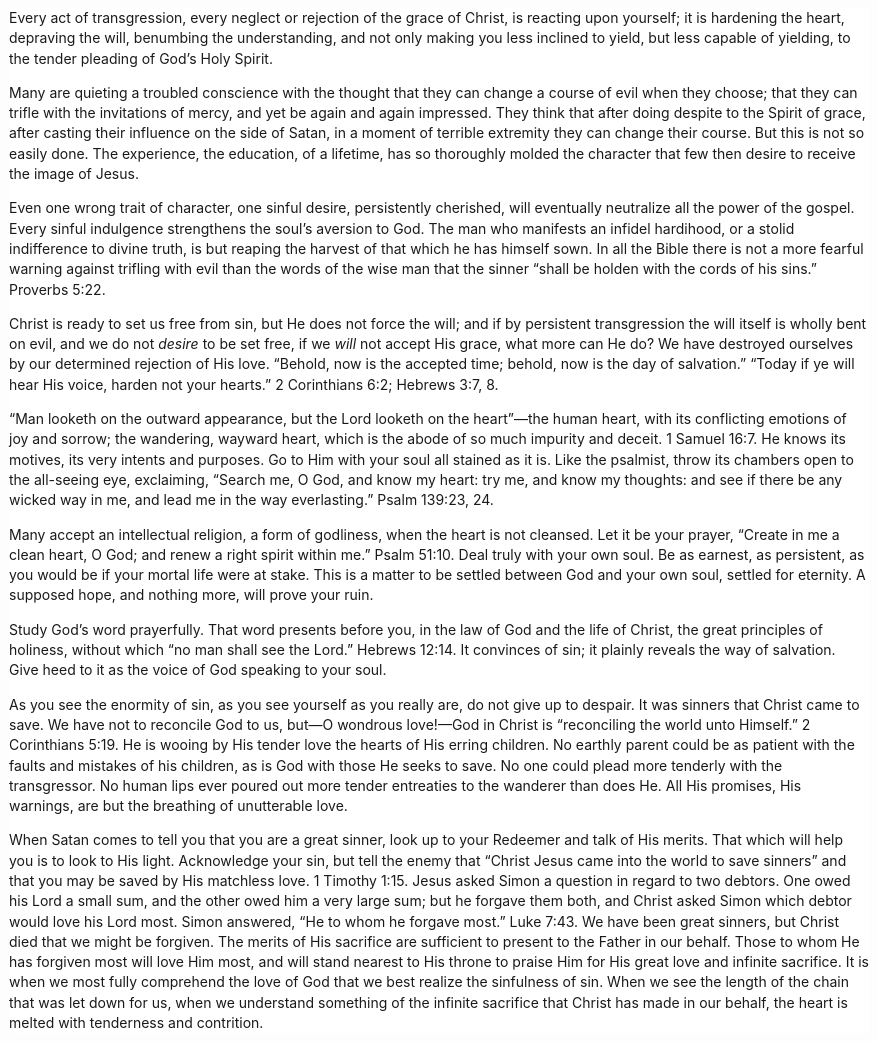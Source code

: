 Every act of transgression, every neglect or rejection of the grace of Christ, is reacting upon yourself; it is hardening the heart, depraving the will, benumbing the understanding, and not only making you less inclined to yield, but less capable of yielding, to the tender pleading of God’s Holy Spirit.

Many are quieting a troubled conscience with the thought that they can change a course of evil when they choose; that they can trifle with the invitations of mercy, and yet be again and again impressed. They think that after doing despite to the Spirit of grace, after casting their influence on the side of Satan, in a moment of terrible extremity they can change their course. But this is not so easily done. The experience, the education, of a lifetime, has so thoroughly molded the character that few then desire to receive the image of Jesus.

Even one wrong trait of character, one sinful desire, persistently cherished, will eventually neutralize all the power of the gospel. Every sinful indulgence strengthens the soul’s aversion to God. The man who manifests an infidel hardihood, or a stolid indifference to divine truth, is but reaping the harvest of that which he has himself sown. In all the Bible there is not a more fearful warning against trifling with evil than the words of the wise man that the sinner “shall be holden with the cords of his sins.” Proverbs 5:22.

Christ is ready to set us free from sin, but He does not force the will; and if by persistent transgression the will itself is wholly bent on evil, and we do not _desire_ to be set free, if we _will_ not accept His grace, what more can He do? We have destroyed ourselves by our determined rejection of His love. “Behold, now is the accepted time; behold, now is the day of salvation.” “Today if ye will hear His voice, harden not your hearts.” 2 Corinthians 6:2; Hebrews 3:7, 8.

“Man looketh on the outward appearance, but the Lord looketh on the heart”—the human heart, with its conflicting emotions of joy and sorrow; the wandering, wayward heart, which is the abode of so much impurity and deceit. 1 Samuel 16:7. He knows its motives, its very intents and purposes. Go to Him with your soul all stained as it is. Like the psalmist, throw its chambers open to the all-seeing eye, exclaiming, “Search me, O God, and know my heart: try me, and know my thoughts: and see if there be any wicked way in me, and lead me in the way everlasting.” Psalm 139:23, 24.

Many accept an intellectual religion, a form of godliness, when the heart is not cleansed. Let it be your prayer, “Create in me a clean heart, O God; and renew a right spirit within me.” Psalm 51:10. Deal truly with your own soul. Be as earnest, as persistent, as you would be if your mortal life were at stake. This is a matter to be settled between God and your own soul, settled for eternity. A supposed hope, and nothing more, will prove your ruin.

Study God’s word prayerfully. That word presents before you, in the law of God and the life of Christ, the great principles of holiness, without which “no man shall see the Lord.” Hebrews 12:14. It convinces of sin; it plainly reveals the way of salvation. Give heed to it as the voice of God speaking to your soul.

As you see the enormity of sin, as you see yourself as you really are, do not give up to despair. It was sinners that Christ came to save. We have not to reconcile God to us, but—O wondrous love!—God in Christ is “reconciling the world unto Himself.” 2 Corinthians 5:19. He is wooing by His tender love the hearts of His erring children. No earthly parent could be as patient with the faults and mistakes of his children, as is God with those He seeks to save. No one could plead more tenderly with the transgressor. No human lips ever poured out more tender entreaties to the wanderer than does He. All His promises, His warnings, are but the breathing of unutterable love.

When Satan comes to tell you that you are a great sinner, look up to your Redeemer and talk of His merits. That which will help you is to look to His light. Acknowledge your sin, but tell the enemy that “Christ Jesus came into the world to save sinners” and that you may be saved by His matchless love. 1 Timothy 1:15. Jesus asked Simon a question in regard to two debtors. One owed his Lord a small sum, and the other owed him a very large sum; but he forgave them both, and Christ asked Simon which debtor would love his Lord most. Simon answered, “He to whom he forgave most.” Luke 7:43. We have been great sinners, but Christ died that we might be forgiven. The merits of His sacrifice are sufficient to present to the Father in our behalf. Those to whom He has forgiven most will love Him most, and will stand nearest to His throne to praise Him for His great love and infinite sacrifice. It is when we most fully comprehend the love of God that we best realize the sinfulness of sin. When we see the length of the chain that was let down for us, when we understand something of the infinite sacrifice that Christ has made in our behalf, the heart is melted with tenderness and contrition.
